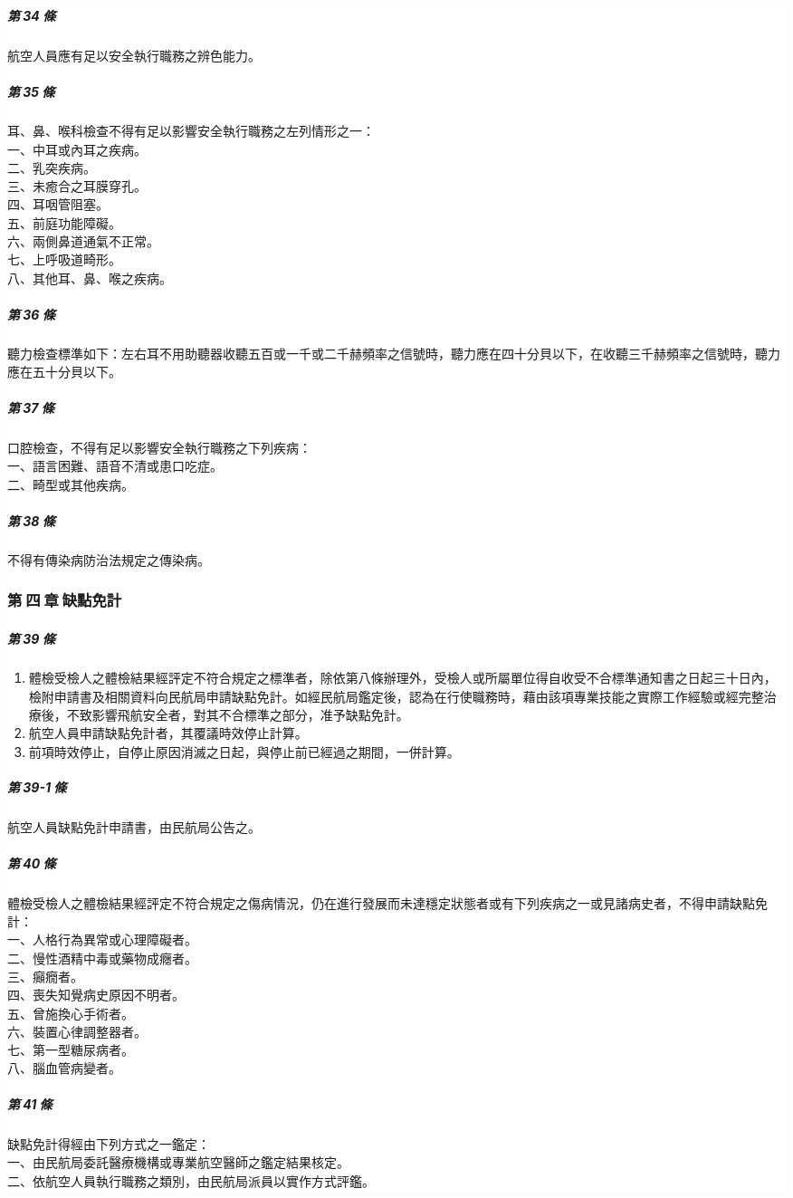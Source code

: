 ##### 第 34 條
航空人員應有足以安全執行職務之辨色能力。

##### 第 35 條
耳、鼻、喉科檢查不得有足以影響安全執行職務之左列情形之一：  
一、中耳或內耳之疾病。  
二、乳突疾病。  
三、未癒合之耳膜穿孔。  
四、耳咽管阻塞。  
五、前庭功能障礙。  
六、兩側鼻道通氣不正常。  
七、上呼吸道畸形。  
八、其他耳、鼻、喉之疾病。

##### 第 36 條
聽力檢查標準如下：左右耳不用助聽器收聽五百或一千或二千赫頻率之信號時，聽力應在四十分貝以下，在收聽三千赫頻率之信號時，聽力應在五十分貝以下。

##### 第 37 條
口腔檢查，不得有足以影響安全執行職務之下列疾病：  
一、語言困難、語音不清或患口吃症。  
二、畸型或其他疾病。

##### 第 38 條
不得有傳染病防治法規定之傳染病。

### 第 四 章 缺點免計

##### 第 39 條
1. 體檢受檢人之體檢結果經評定不符合規定之標準者，除依第八條辦理外，受檢人或所屬單位得自收受不合標準通知書之日起三十日內，檢附申請書及相關資料向民航局申請缺點免計。如經民航局鑑定後，認為在行使職務時，藉由該項專業技能之實際工作經驗或經完整治療後，不致影響飛航安全者，對其不合標準之部分，准予缺點免計。
1. 航空人員申請缺點免計者，其覆議時效停止計算。
1. 前項時效停止，自停止原因消滅之日起，與停止前已經過之期間，一併計算。

##### 第 39-1 條
航空人員缺點免計申請書，由民航局公告之。

##### 第 40 條
體檢受檢人之體檢結果經評定不符合規定之傷病情況，仍在進行發展而未達穩定狀態者或有下列疾病之一或見諸病史者，不得申請缺點免計：  
一、人格行為異常或心理障礙者。  
二、慢性酒精中毒或藥物成癮者。  
三、癲癇者。  
四、喪失知覺病史原因不明者。  
五、曾施換心手術者。  
六、裝置心律調整器者。  
七、第一型糖尿病者。  
八、腦血管病變者。

##### 第 41 條
缺點免計得經由下列方式之一鑑定：  
一、由民航局委託醫療機構或專業航空醫師之鑑定結果核定。  
二、依航空人員執行職務之類別，由民航局派員以實作方式評鑑。

